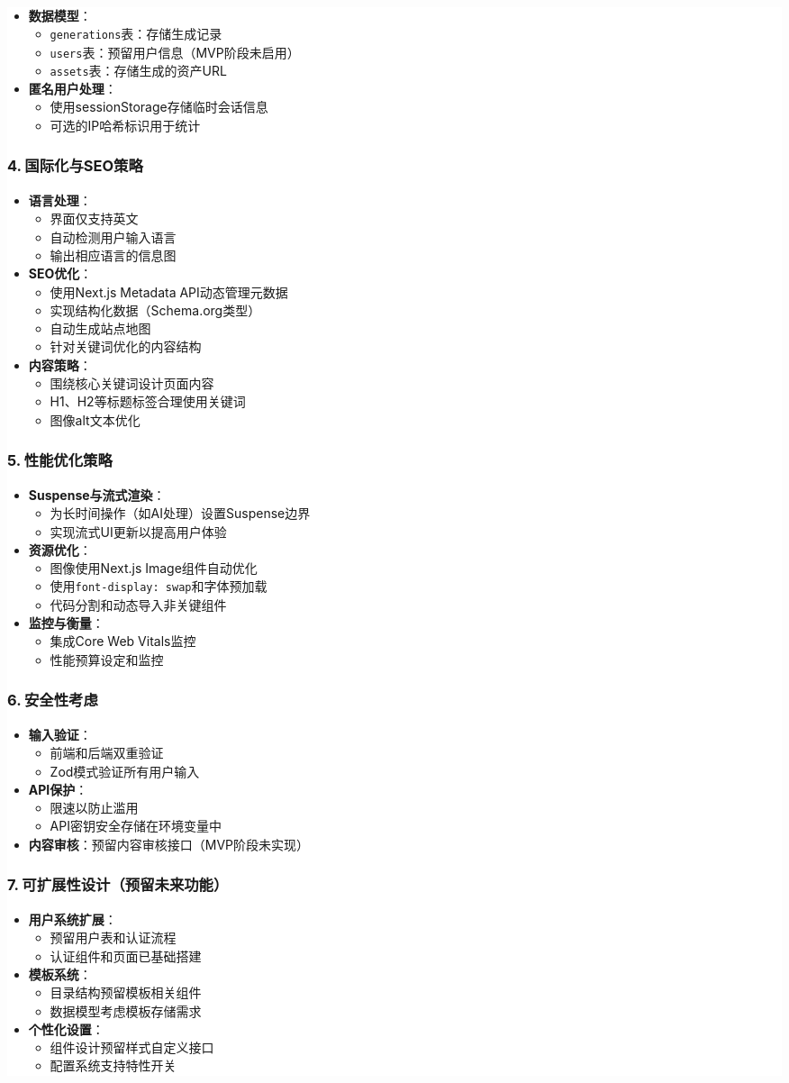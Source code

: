- **数据模型**：
  - `generations`表：存储生成记录
  - `users`表：预留用户信息（MVP阶段未启用）
  - `assets`表：存储生成的资产URL
- **匿名用户处理**：
  - 使用sessionStorage存储临时会话信息
  - 可选的IP哈希标识用于统计

### 4. 国际化与SEO策略

- **语言处理**：
  - 界面仅支持英文
  - 自动检测用户输入语言
  - 输出相应语言的信息图
- **SEO优化**：
  - 使用Next.js Metadata API动态管理元数据
  - 实现结构化数据（Schema.org类型）
  - 自动生成站点地图
  - 针对关键词优化的内容结构
- **内容策略**：
  - 围绕核心关键词设计页面内容
  - H1、H2等标题标签合理使用关键词
  - 图像alt文本优化

### 5. 性能优化策略

- **Suspense与流式渲染**：
  - 为长时间操作（如AI处理）设置Suspense边界
  - 实现流式UI更新以提高用户体验
- **资源优化**：
  - 图像使用Next.js Image组件自动优化
  - 使用`font-display: swap`和字体预加载
  - 代码分割和动态导入非关键组件
- **监控与衡量**：
  - 集成Core Web Vitals监控
  - 性能预算设定和监控

### 6. 安全性考虑

- **输入验证**：
  - 前端和后端双重验证
  - Zod模式验证所有用户输入
- **API保护**：
  - 限速以防止滥用
  - API密钥安全存储在环境变量中
- **内容审核**：预留内容审核接口（MVP阶段未实现）

### 7. 可扩展性设计（预留未来功能）

- **用户系统扩展**：
  - 预留用户表和认证流程
  - 认证组件和页面已基础搭建
- **模板系统**：
  - 目录结构预留模板相关组件
  - 数据模型考虑模板存储需求
- **个性化设置**：
  - 组件设计预留样式自定义接口
  - 配置系统支持特性开关
